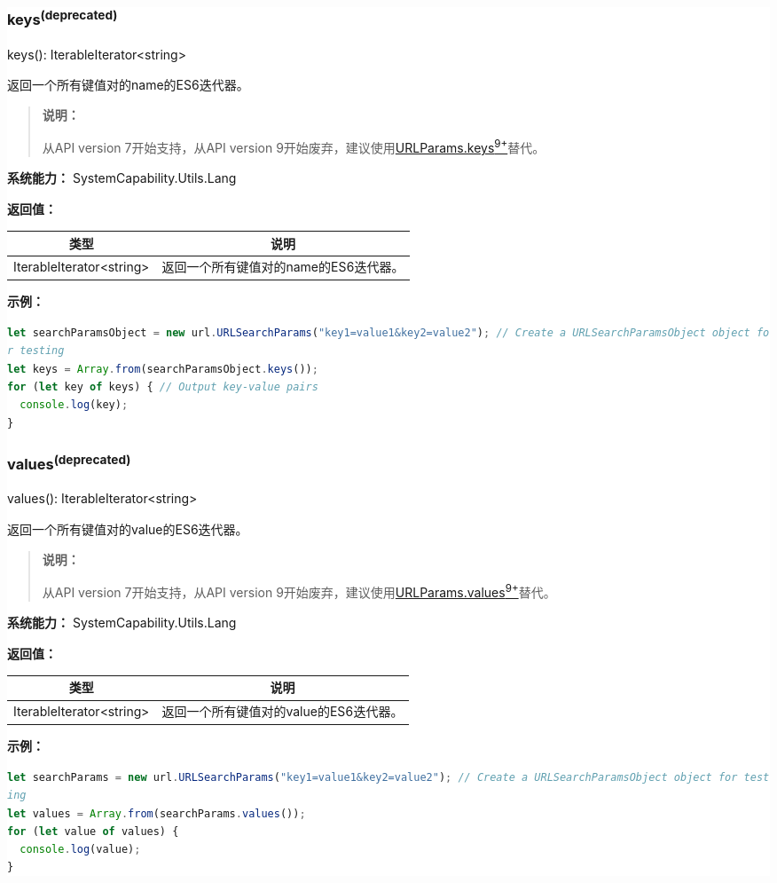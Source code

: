 
### keys<sup>(deprecated)</sup>

keys(): IterableIterator&lt;string&gt;

返回一个所有键值对的name的ES6迭代器。

> **说明：**
>
> 从API version 7开始支持，从API version 9开始废弃，建议使用[URLParams.keys<sup>9+</sup>](#keys9)替代。

**系统能力：** SystemCapability.Utils.Lang

**返回值：**

| 类型 | 说明 |
| -------- | -------- |
| IterableIterator&lt;string&gt; | 返回一个所有键值对的name的ES6迭代器。 |

**示例：**

```ts
let searchParamsObject = new url.URLSearchParams("key1=value1&key2=value2"); // Create a URLSearchParamsObject object for testing
let keys = Array.from(searchParamsObject.keys());
for (let key of keys) { // Output key-value pairs
  console.log(key);
}
```


### values<sup>(deprecated)</sup>

values(): IterableIterator&lt;string&gt;

返回一个所有键值对的value的ES6迭代器。

> **说明：**
>
> 从API version 7开始支持，从API version 9开始废弃，建议使用[URLParams.values<sup>9+</sup>](#values9)替代。

**系统能力：** SystemCapability.Utils.Lang

**返回值：**

| 类型 | 说明 |
| -------- | -------- |
| IterableIterator&lt;string&gt; | 返回一个所有键值对的value的ES6迭代器。 |

**示例：**

```ts
let searchParams = new url.URLSearchParams("key1=value1&key2=value2"); // Create a URLSearchParamsObject object for testing
let values = Array.from(searchParams.values());
for (let value of values) {
  console.log(value);
}
```
